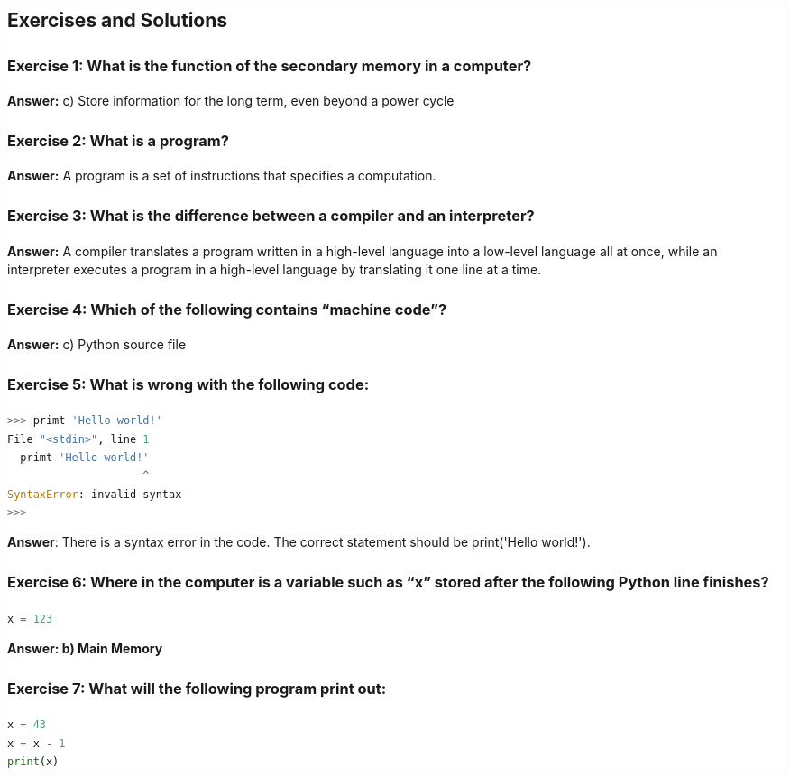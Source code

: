 ## Exercises and Solutions

### Exercise 1: What is the function of the secondary memory in a computer?

**Answer:** c) Store information for the long term, even beyond a power cycle

### Exercise 2: What is a program?

**Answer:** A program is a set of instructions that specifies a computation.

### Exercise 3: What is the difference between a compiler and an interpreter?

**Answer:** A compiler translates a program written in a high-level language into a low-level language all at once, while an interpreter executes a program in a high-level language by translating it one line at a time.

### Exercise 4: Which of the following contains “machine code”?

**Answer:** c) Python source file

### Exercise 5: What is wrong with the following code:

```python
>>> primt 'Hello world!'
File "<stdin>", line 1
  primt 'Hello world!'
                     ^
SyntaxError: invalid syntax
>>>
```

**Answer**: There is a syntax error in the code. The correct statement should be print('Hello world!').

### Exercise 6: Where in the computer is a variable such as “x” stored after the following Python line finishes?

```python
x = 123
```

**Answer: b) Main Memory**

### Exercise 7: What will the following program print out:

```python
x = 43
x = x - 1
print(x)
```
